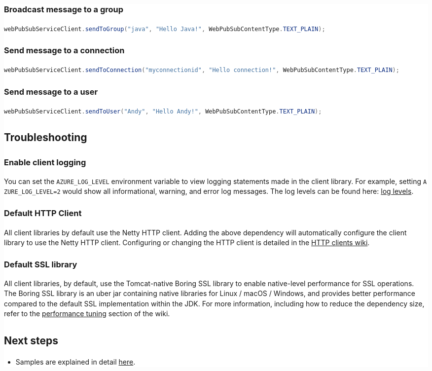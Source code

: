 ```java readme-sample-broadcastToAll-filter
```

### Broadcast message to a group

```java readme-sample-broadcastToGroup
webPubSubServiceClient.sendToGroup("java", "Hello Java!", WebPubSubContentType.TEXT_PLAIN);
```

### Send message to a connection

```java readme-sample-sendToConnection
webPubSubServiceClient.sendToConnection("myconnectionid", "Hello connection!", WebPubSubContentType.TEXT_PLAIN);
```

### Send message to a user

```java readme-sample-sendToUser
webPubSubServiceClient.sendToUser("Andy", "Hello Andy!", WebPubSubContentType.TEXT_PLAIN);
```

## Troubleshooting

### Enable client logging
You can set the `AZURE_LOG_LEVEL` environment variable to view logging statements made in the client library. For
example, setting `AZURE_LOG_LEVEL=2` would show all informational, warning, and error log messages. The log levels can
be found here: [log levels][log_levels].

### Default HTTP Client
All client libraries by default use the Netty HTTP client. Adding the above dependency will automatically configure
the client library to use the Netty HTTP client. Configuring or changing the HTTP client is detailed in the
[HTTP clients wiki](https://github.com/Azure/azure-sdk-for-java/wiki/HTTP-clients).

### Default SSL library
All client libraries, by default, use the Tomcat-native Boring SSL library to enable native-level performance for SSL
operations. The Boring SSL library is an uber jar containing native libraries for Linux / macOS / Windows, and provides
better performance compared to the default SSL implementation within the JDK. For more information, including how to
reduce the dependency size, refer to the [performance tuning][performance_tuning] section of the wiki.

## Next steps

- Samples are explained in detail [here][samples_readme].


[//]: # ({x-version-update-start;com.azure:azure-messaging-webpubsub;current})
[//]: # ({x-version-update-end})
[azure_subscription]: https://azure.microsoft.com/free
[jdk_link]: /java/azure/jdk/?view=azure-java-stable
[source_code]: https://github.com/Azure/azure-sdk-for-java/tree/main/sdk/webpubsub/azure-messaging-webpubsub/src
[product_documentation]: https://aka.ms/awps/doc
[samples_readme]: https://github.com/Azure/azure-sdk-for-java/blob/main/sdk/webpubsub/azure-messaging-webpubsub/src/samples/README.md
[log_levels]: https://github.com/Azure/azure-sdk-for-java/blob/main/sdk/core/azure-core/src/main/java/com/azure/core/util/logging/ClientLogger.java
[performance_tuning]: https://github.com/Azure/azure-sdk-for-java/wiki/Performance-Tuning
[cla]: https://cla.microsoft.com
[coc]: https://opensource.microsoft.com/codeofconduct/
[coc_faq]: https://opensource.microsoft.com/codeofconduct/faq/
[coc_contact]: mailto:opencode@microsoft.com
[api]: https://aka.ms/awps/sdk/java